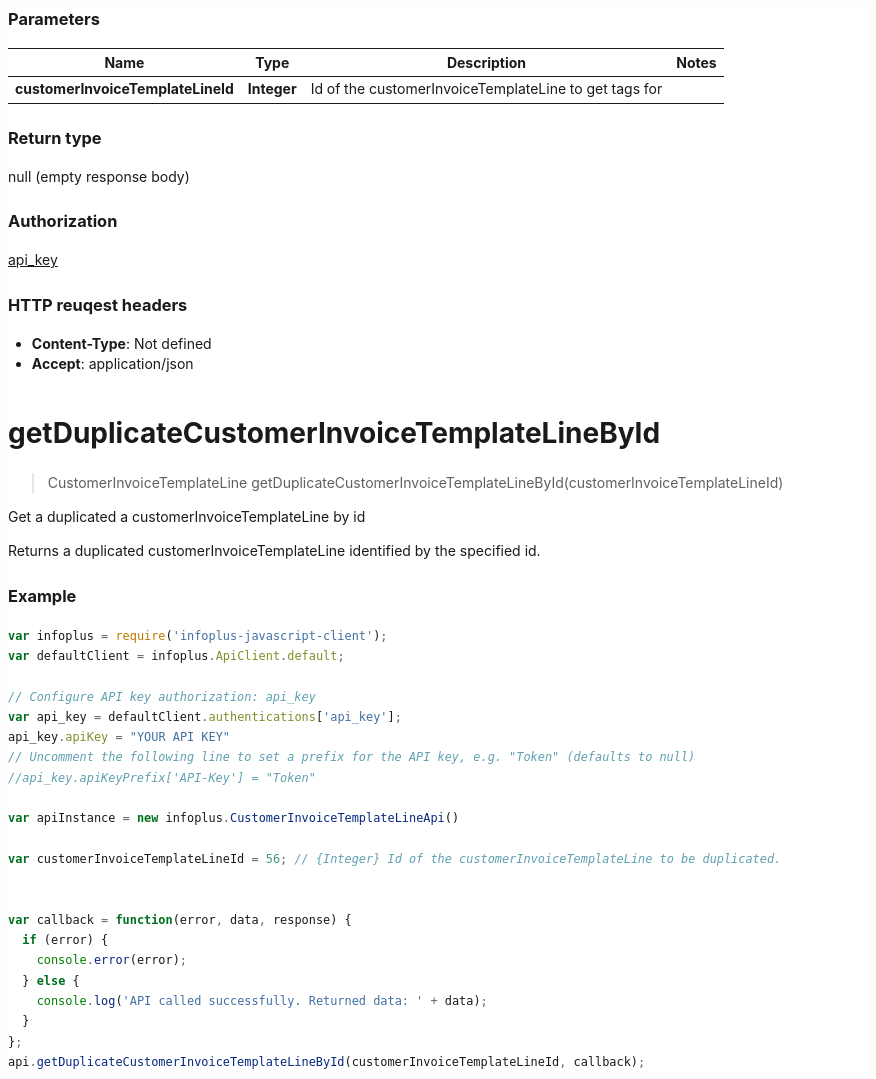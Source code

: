 ### Parameters

Name | Type | Description  | Notes
------------- | ------------- | ------------- | -------------
 **customerInvoiceTemplateLineId** | **Integer**| Id of the customerInvoiceTemplateLine to get tags for | 

### Return type

null (empty response body)

### Authorization

[api_key](../README.md#api_key)

### HTTP reuqest headers

 - **Content-Type**: Not defined
 - **Accept**: application/json

<a name="getDuplicateCustomerInvoiceTemplateLineById"></a>
# **getDuplicateCustomerInvoiceTemplateLineById**
> CustomerInvoiceTemplateLine getDuplicateCustomerInvoiceTemplateLineById(customerInvoiceTemplateLineId)

Get a duplicated a customerInvoiceTemplateLine by id

Returns a duplicated customerInvoiceTemplateLine identified by the specified id.

### Example
```javascript
var infoplus = require('infoplus-javascript-client');
var defaultClient = infoplus.ApiClient.default;

// Configure API key authorization: api_key
var api_key = defaultClient.authentications['api_key'];
api_key.apiKey = "YOUR API KEY"
// Uncomment the following line to set a prefix for the API key, e.g. "Token" (defaults to null)
//api_key.apiKeyPrefix['API-Key'] = "Token"

var apiInstance = new infoplus.CustomerInvoiceTemplateLineApi()

var customerInvoiceTemplateLineId = 56; // {Integer} Id of the customerInvoiceTemplateLine to be duplicated.


var callback = function(error, data, response) {
  if (error) {
    console.error(error);
  } else {
    console.log('API called successfully. Returned data: ' + data);
  }
};
api.getDuplicateCustomerInvoiceTemplateLineById(customerInvoiceTemplateLineId, callback);
```
